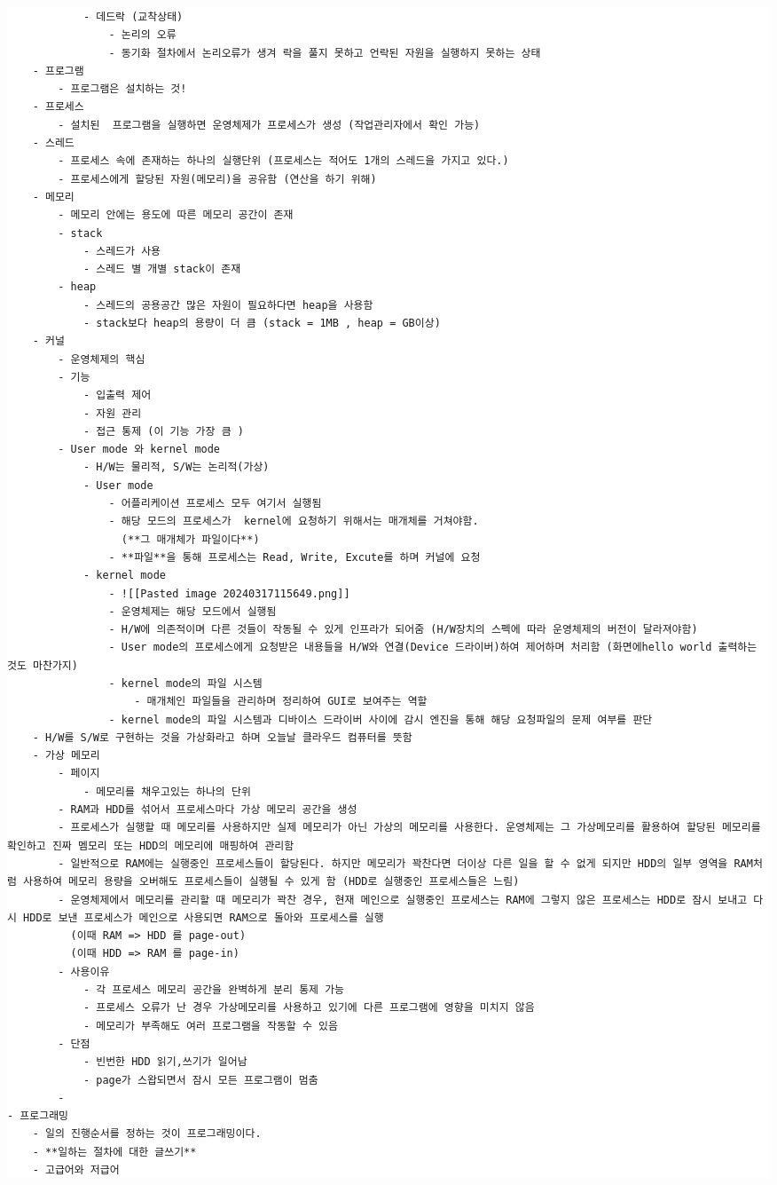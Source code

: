 				- 데드락 (교착상태)
					- 논리의 오류
					- 동기화 절차에서 논리오류가 생겨 락을 풀지 못하고 언락된 자원을 실행하지 못하는 상태
		- 프로그램
			- 프로그램은 설치하는 것!
		- 프로세스
			- 설치된  프로그램을 실행하면 운영체제가 프로세스가 생성 (작업관리자에서 확인 가능) 
		- 스레드
			- 프로세스 속에 존재하는 하나의 실행단위 (프로세스는 적어도 1개의 스레드을 가지고 있다.)
			- 프로세스에게 할당된 자원(메모리)을 공유함 (연산을 하기 위해)
		- 메모리
			- 메모리 안에는 용도에 따른 메모리 공간이 존재
			- stack
				- 스레드가 사용
				- 스레드 별 개별 stack이 존재
			- heap
				- 스레드의 공용공간 많은 자원이 필요하다면 heap을 사용함
				- stack보다 heap의 용량이 더 큼 (stack = 1MB , heap = GB이상)
		- 커널
			- 운영체제의 핵심
			- 기능
				- 입출력 제어
				- 자원 관리
				- 접근 통제 (이 기능 가장 큼 )
			- User mode 와 kernel mode
				- H/W는 물리적, S/W는 논리적(가상)
				- User mode
					- 어플리케이션 프로세스 모두 여기서 실행됨
					- 해당 모드의 프로세스가  kernel에 요청하기 위해서는 매개체를 거쳐야함.
					  (**그 매개체가 파일이다**)
					- **파일**을 통해 프로세스는 Read, Write, Excute를 하며 커널에 요청
				- kernel mode
					- ![[Pasted image 20240317115649.png]]
					- 운영체제는 해당 모드에서 실행됨
					- H/W에 의존적이며 다른 것들이 작동될 수 있게 인프라가 되어줌 (H/W장치의 스펙에 따라 운영체제의 버전이 달라져야함)
					- User mode의 프로세스에게 요청받은 내용들을 H/W와 연결(Device 드라이버)하여 제어하며 처리함 (화면에hello world 출력하는 것도 마찬가지) 
					- kernel mode의 파일 시스템
						- 매개체인 파일들을 관리하며 정리하여 GUI로 보여주는 역할
					- kernel mode의 파일 시스템과 디바이스 드라이버 사이에 감시 엔진을 통해 해당 요청파일의 문제 여부를 판단
		- H/W를 S/W로 구현하는 것을 가상화라고 하며 오늘날 클라우드 컴퓨터를 뜻함
		- 가상 메모리
			- 페이지
				- 메모리를 채우고있는 하나의 단위 
			- RAM과 HDD를 섞어서 프로세스마다 가상 메모리 공간을 생성
			- 프로세스가 실행할 때 메모리를 사용하지만 실제 메모리가 아닌 가상의 메모리를 사용한다. 운영체제는 그 가상메모리를 활용하여 할당된 메모리를 확인하고 진짜 멤모리 또는 HDD의 메모리에 매핑하여 관리함
			- 일반적으로 RAM에는 실행중인 프로세스들이 할당된다. 하지만 메모리가 꽉찬다면 더이상 다른 일을 할 수 없게 되지만 HDD의 일부 영역을 RAM처럼 사용하여 메모리 용량을 오버해도 프로세스들이 실행될 수 있게 함 (HDD로 실행중인 프로세스들은 느림)
			- 운영체제에서 메모리를 관리할 때 메모리가 꽉찬 경우, 현재 메인으로 실행중인 프로세스는 RAM에 그렇지 않은 프로세스는 HDD로 잠시 보내고 다시 HDD로 보낸 프로세스가 메인으로 사용되면 RAM으로 돌아와 프로세스를 실행
			  (이때 RAM => HDD 를 page-out)
			  (이때 HDD => RAM 를 page-in)
			- 사용이유
				- 각 프로세스 메모리 공간을 완벽하게 분리 통제 가능
				- 프로세스 오류가 난 경우 가상메모리를 사용하고 있기에 다른 프로그램에 영향을 미치지 않음 
				- 메모리가 부족해도 여러 프로그램을 작동할 수 있음
			- 단점
				- 빈번한 HDD 읽기,쓰기가 일어남
				- page가 스왑되면서 잠시 모든 프로그램이 멈춤
			- 
	- 프로그래밍
		- 일의 진행순서를 정하는 것이 프로그래밍이다.
		- **일하는 절차에 대한 글쓰기**
		- 고급어와 저급어